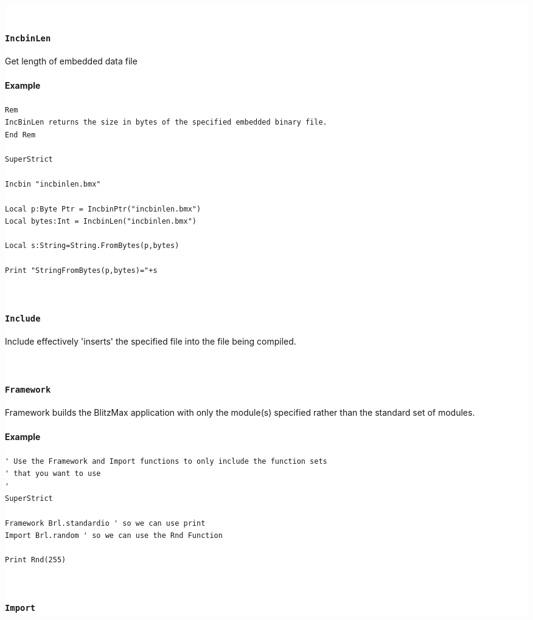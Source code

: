 ```blitzmax
```
<br/>

### `IncbinLen`

Get length of embedded data file

#### Example
```blitzmax
Rem
IncBinLen returns the size in bytes of the specified embedded binary file.
End Rem

SuperStrict

Incbin "incbinlen.bmx"

Local p:Byte Ptr = IncbinPtr("incbinlen.bmx")
Local bytes:Int = IncbinLen("incbinlen.bmx")

Local s:String=String.FromBytes(p,bytes)

Print "StringFromBytes(p,bytes)="+s
```
<br/>

### `Include`

Include effectively 'inserts' the specified file into the file being compiled.

<br/>

### `Framework`

Framework builds the BlitzMax application with only the module(s) specified rather than the standard set of modules.

#### Example
```blitzmax
' Use the Framework and Import functions to only include the function sets
' that you want to use
'
SuperStrict

Framework Brl.standardio ' so we can use print
Import Brl.random ' so we can use the Rnd Function

Print Rnd(255)
```
<br/>

### `Import`
